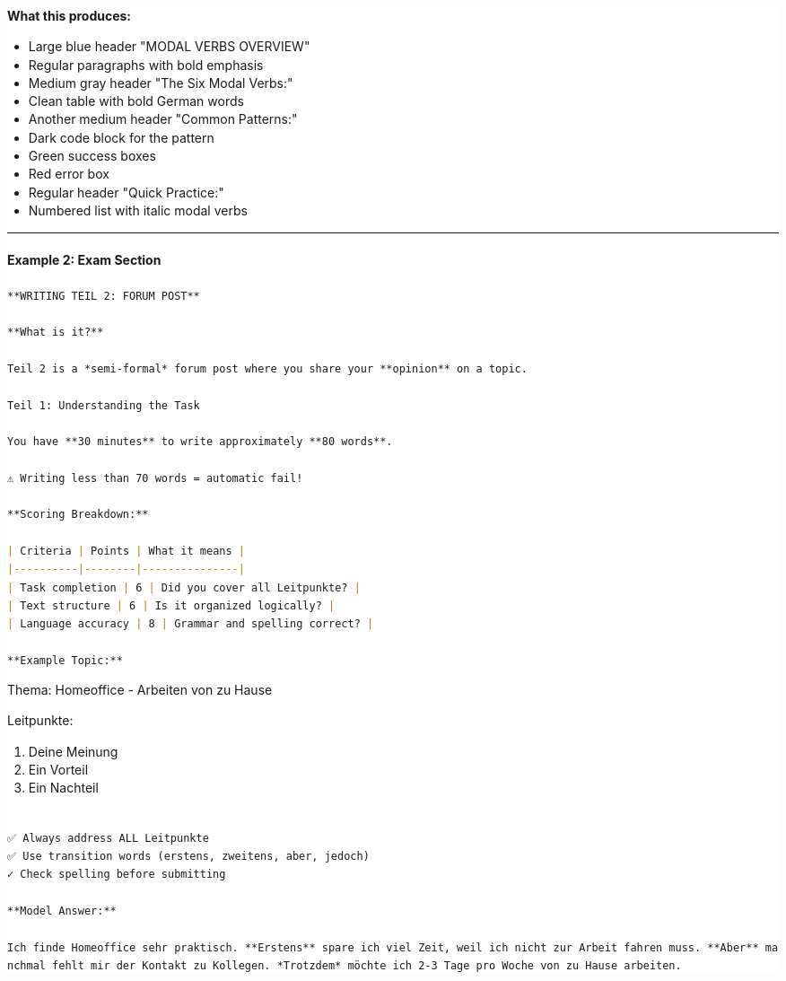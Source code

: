 **What this produces:**
- Large blue header "MODAL VERBS OVERVIEW"
- Regular paragraphs with bold emphasis
- Medium gray header "The Six Modal Verbs:"
- Clean table with bold German words
- Another medium header "Common Patterns:"
- Dark code block for the pattern
- Green success boxes
- Red error box
- Regular header "Quick Practice:"
- Numbered list with italic modal verbs

---

#### Example 2: Exam Section

```markdown
**WRITING TEIL 2: FORUM POST**

**What is it?**

Teil 2 is a *semi-formal* forum post where you share your **opinion** on a topic.

Teil 1: Understanding the Task

You have **30 minutes** to write approximately **80 words**.

⚠️ Writing less than 70 words = automatic fail!

**Scoring Breakdown:**

| Criteria | Points | What it means |
|----------|--------|---------------|
| Task completion | 6 | Did you cover all Leitpunkte? |
| Text structure | 6 | Is it organized logically? |
| Language accuracy | 8 | Grammar and spelling correct? |

**Example Topic:**

```
Thema: Homeoffice - Arbeiten von zu Hause

Leitpunkte:
1. Deine Meinung
2. Ein Vorteil
3. Ein Nachteil
```

✅ Always address ALL Leitpunkte
✅ Use transition words (erstens, zweitens, aber, jedoch)
✓ Check spelling before submitting

**Model Answer:**

Ich finde Homeoffice sehr praktisch. **Erstens** spare ich viel Zeit, weil ich nicht zur Arbeit fahren muss. **Aber** manchmal fehlt mir der Kontakt zu Kollegen. *Trotzdem* möchte ich 2-3 Tage pro Woche von zu Hause arbeiten.
```
